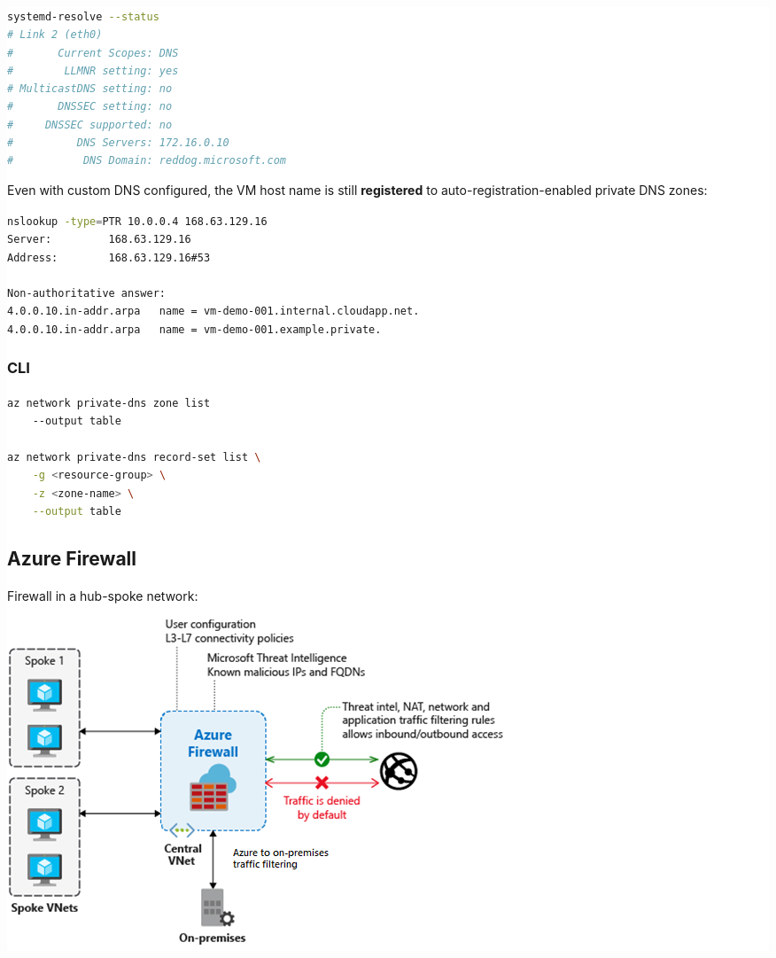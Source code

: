 
```sh
systemd-resolve --status
# Link 2 (eth0)
#       Current Scopes: DNS
#        LLMNR setting: yes
# MulticastDNS setting: no
#       DNSSEC setting: no
#     DNSSEC supported: no
#          DNS Servers: 172.16.0.10
#           DNS Domain: reddog.microsoft.com
```

Even with custom DNS configured, the VM host name is still **registered** to auto-registration-enabled private DNS zones:

```sh
nslookup -type=PTR 10.0.0.4 168.63.129.16
Server:         168.63.129.16
Address:        168.63.129.16#53

Non-authoritative answer:
4.0.0.10.in-addr.arpa   name = vm-demo-001.internal.cloudapp.net.
4.0.0.10.in-addr.arpa   name = vm-demo-001.example.private.
```

### CLI

```sh
az network private-dns zone list
    --output table

az network private-dns record-set list \
    -g <resource-group> \
    -z <zone-name> \
    --output table
```

## Azure Firewall

Firewall in a hub-spoke network:

![Azure Firewall](images/azure_firewall-overview.png)
